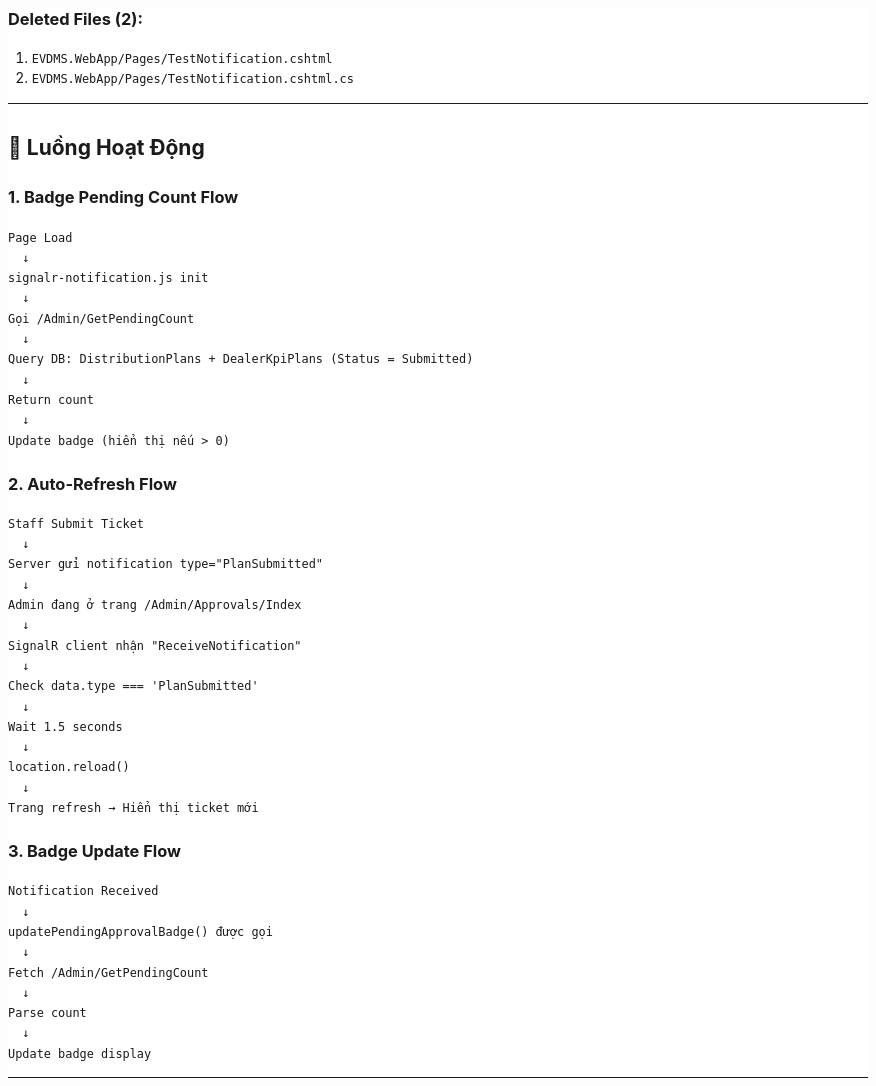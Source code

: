 ### Deleted Files (2):
1. `EVDMS.WebApp/Pages/TestNotification.cshtml`
2. `EVDMS.WebApp/Pages/TestNotification.cshtml.cs`

---

## 🔄 Luồng Hoạt Động

### 1. Badge Pending Count Flow
```
Page Load
  ↓
signalr-notification.js init
  ↓
Gọi /Admin/GetPendingCount
  ↓
Query DB: DistributionPlans + DealerKpiPlans (Status = Submitted)
  ↓
Return count
  ↓
Update badge (hiển thị nếu > 0)
```

### 2. Auto-Refresh Flow
```
Staff Submit Ticket
  ↓
Server gửi notification type="PlanSubmitted"
  ↓
Admin đang ở trang /Admin/Approvals/Index
  ↓
SignalR client nhận "ReceiveNotification"
  ↓
Check data.type === 'PlanSubmitted'
  ↓
Wait 1.5 seconds
  ↓
location.reload()
  ↓
Trang refresh → Hiển thị ticket mới
```

### 3. Badge Update Flow
```
Notification Received
  ↓
updatePendingApprovalBadge() được gọi
  ↓
Fetch /Admin/GetPendingCount
  ↓
Parse count
  ↓
Update badge display
```

---